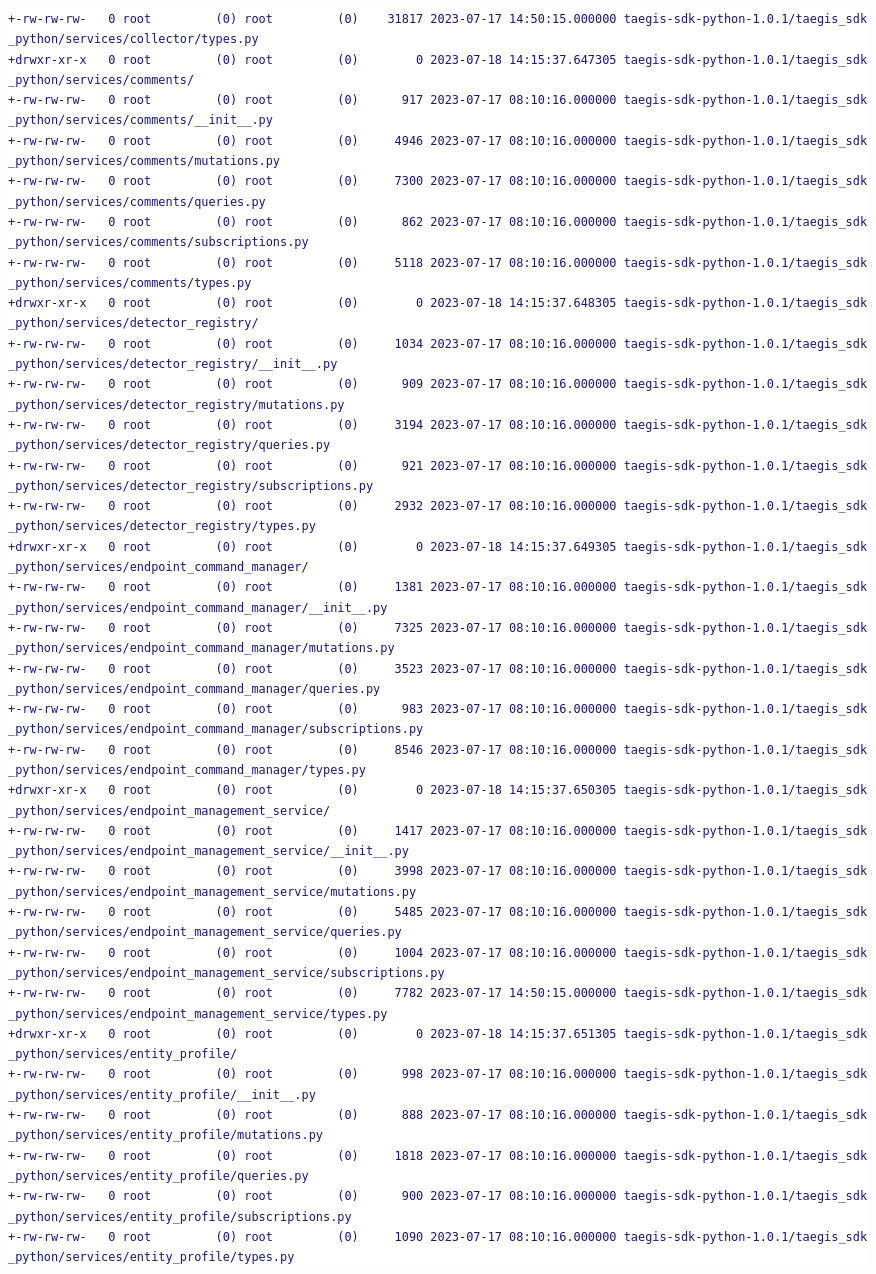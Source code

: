 ```diff
+-rw-rw-rw-   0 root         (0) root         (0)    31817 2023-07-17 14:50:15.000000 taegis-sdk-python-1.0.1/taegis_sdk_python/services/collector/types.py
+drwxr-xr-x   0 root         (0) root         (0)        0 2023-07-18 14:15:37.647305 taegis-sdk-python-1.0.1/taegis_sdk_python/services/comments/
+-rw-rw-rw-   0 root         (0) root         (0)      917 2023-07-17 08:10:16.000000 taegis-sdk-python-1.0.1/taegis_sdk_python/services/comments/__init__.py
+-rw-rw-rw-   0 root         (0) root         (0)     4946 2023-07-17 08:10:16.000000 taegis-sdk-python-1.0.1/taegis_sdk_python/services/comments/mutations.py
+-rw-rw-rw-   0 root         (0) root         (0)     7300 2023-07-17 08:10:16.000000 taegis-sdk-python-1.0.1/taegis_sdk_python/services/comments/queries.py
+-rw-rw-rw-   0 root         (0) root         (0)      862 2023-07-17 08:10:16.000000 taegis-sdk-python-1.0.1/taegis_sdk_python/services/comments/subscriptions.py
+-rw-rw-rw-   0 root         (0) root         (0)     5118 2023-07-17 08:10:16.000000 taegis-sdk-python-1.0.1/taegis_sdk_python/services/comments/types.py
+drwxr-xr-x   0 root         (0) root         (0)        0 2023-07-18 14:15:37.648305 taegis-sdk-python-1.0.1/taegis_sdk_python/services/detector_registry/
+-rw-rw-rw-   0 root         (0) root         (0)     1034 2023-07-17 08:10:16.000000 taegis-sdk-python-1.0.1/taegis_sdk_python/services/detector_registry/__init__.py
+-rw-rw-rw-   0 root         (0) root         (0)      909 2023-07-17 08:10:16.000000 taegis-sdk-python-1.0.1/taegis_sdk_python/services/detector_registry/mutations.py
+-rw-rw-rw-   0 root         (0) root         (0)     3194 2023-07-17 08:10:16.000000 taegis-sdk-python-1.0.1/taegis_sdk_python/services/detector_registry/queries.py
+-rw-rw-rw-   0 root         (0) root         (0)      921 2023-07-17 08:10:16.000000 taegis-sdk-python-1.0.1/taegis_sdk_python/services/detector_registry/subscriptions.py
+-rw-rw-rw-   0 root         (0) root         (0)     2932 2023-07-17 08:10:16.000000 taegis-sdk-python-1.0.1/taegis_sdk_python/services/detector_registry/types.py
+drwxr-xr-x   0 root         (0) root         (0)        0 2023-07-18 14:15:37.649305 taegis-sdk-python-1.0.1/taegis_sdk_python/services/endpoint_command_manager/
+-rw-rw-rw-   0 root         (0) root         (0)     1381 2023-07-17 08:10:16.000000 taegis-sdk-python-1.0.1/taegis_sdk_python/services/endpoint_command_manager/__init__.py
+-rw-rw-rw-   0 root         (0) root         (0)     7325 2023-07-17 08:10:16.000000 taegis-sdk-python-1.0.1/taegis_sdk_python/services/endpoint_command_manager/mutations.py
+-rw-rw-rw-   0 root         (0) root         (0)     3523 2023-07-17 08:10:16.000000 taegis-sdk-python-1.0.1/taegis_sdk_python/services/endpoint_command_manager/queries.py
+-rw-rw-rw-   0 root         (0) root         (0)      983 2023-07-17 08:10:16.000000 taegis-sdk-python-1.0.1/taegis_sdk_python/services/endpoint_command_manager/subscriptions.py
+-rw-rw-rw-   0 root         (0) root         (0)     8546 2023-07-17 08:10:16.000000 taegis-sdk-python-1.0.1/taegis_sdk_python/services/endpoint_command_manager/types.py
+drwxr-xr-x   0 root         (0) root         (0)        0 2023-07-18 14:15:37.650305 taegis-sdk-python-1.0.1/taegis_sdk_python/services/endpoint_management_service/
+-rw-rw-rw-   0 root         (0) root         (0)     1417 2023-07-17 08:10:16.000000 taegis-sdk-python-1.0.1/taegis_sdk_python/services/endpoint_management_service/__init__.py
+-rw-rw-rw-   0 root         (0) root         (0)     3998 2023-07-17 08:10:16.000000 taegis-sdk-python-1.0.1/taegis_sdk_python/services/endpoint_management_service/mutations.py
+-rw-rw-rw-   0 root         (0) root         (0)     5485 2023-07-17 08:10:16.000000 taegis-sdk-python-1.0.1/taegis_sdk_python/services/endpoint_management_service/queries.py
+-rw-rw-rw-   0 root         (0) root         (0)     1004 2023-07-17 08:10:16.000000 taegis-sdk-python-1.0.1/taegis_sdk_python/services/endpoint_management_service/subscriptions.py
+-rw-rw-rw-   0 root         (0) root         (0)     7782 2023-07-17 14:50:15.000000 taegis-sdk-python-1.0.1/taegis_sdk_python/services/endpoint_management_service/types.py
+drwxr-xr-x   0 root         (0) root         (0)        0 2023-07-18 14:15:37.651305 taegis-sdk-python-1.0.1/taegis_sdk_python/services/entity_profile/
+-rw-rw-rw-   0 root         (0) root         (0)      998 2023-07-17 08:10:16.000000 taegis-sdk-python-1.0.1/taegis_sdk_python/services/entity_profile/__init__.py
+-rw-rw-rw-   0 root         (0) root         (0)      888 2023-07-17 08:10:16.000000 taegis-sdk-python-1.0.1/taegis_sdk_python/services/entity_profile/mutations.py
+-rw-rw-rw-   0 root         (0) root         (0)     1818 2023-07-17 08:10:16.000000 taegis-sdk-python-1.0.1/taegis_sdk_python/services/entity_profile/queries.py
+-rw-rw-rw-   0 root         (0) root         (0)      900 2023-07-17 08:10:16.000000 taegis-sdk-python-1.0.1/taegis_sdk_python/services/entity_profile/subscriptions.py
+-rw-rw-rw-   0 root         (0) root         (0)     1090 2023-07-17 08:10:16.000000 taegis-sdk-python-1.0.1/taegis_sdk_python/services/entity_profile/types.py
```